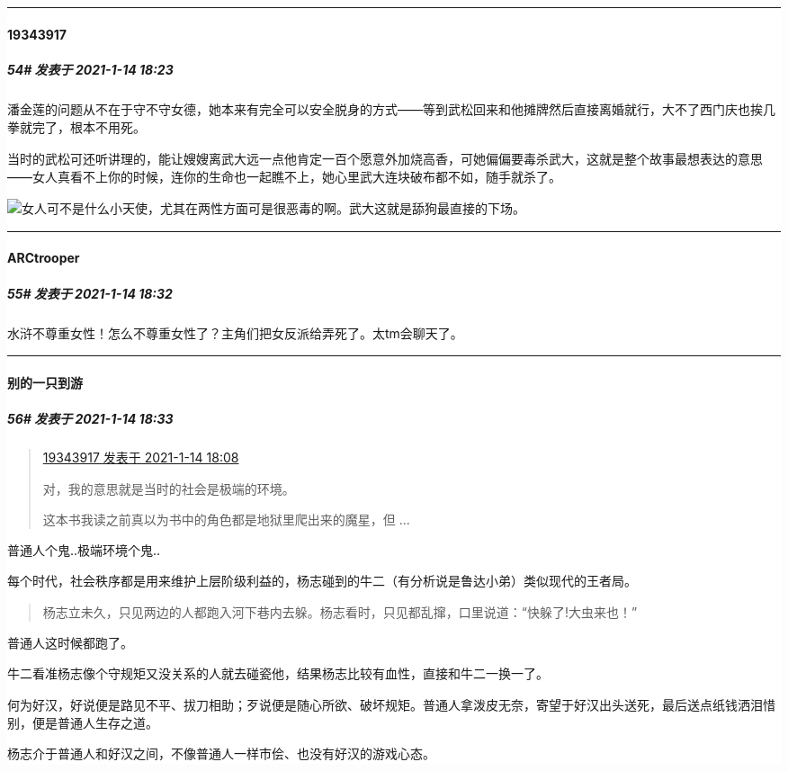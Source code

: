


*****

####  19343917  
##### 54#       发表于 2021-1-14 18:23




潘金莲的问题从不在于守不守女德，她本来有完全可以安全脱身的方式——等到武松回来和他摊牌然后直接离婚就行，大不了西门庆也挨几拳就完了，根本不用死。


当时的武松可还听讲理的，能让嫂嫂离武大远一点他肯定一百个愿意外加烧高香，可她偏偏要毒杀武大，这就是整个故事最想表达的意思——女人真看不上你的时候，连你的生命也一起瞧不上，她心里武大连块破布都不如，随手就杀了。

<img src="https://static.saraba1st.com/image/smiley/face2017/065.png" referrerpolicy="no-referrer">女人可不是什么小天使，尤其在两性方面可是很恶毒的啊。武大这就是舔狗最直接的下场。







*****

####  ARCtrooper  
##### 55#       发表于 2021-1-14 18:32




水浒不尊重女性！怎么不尊重女性了？主角们把女反派给弄死了。太tm会聊天了。







*****

####  别的一只到游  
##### 56#       发表于 2021-1-14 18:33



<blockquote><a href="httphttps://bbs.saraba1st.com/2b/forum.php?mod=redirect&amp;goto=findpost&amp;pid=50034934&amp;ptid=1982775" target="_blank">19343917 发表于 2021-1-14 18:08</a>

对，我的意思就是当时的社会是极端的环境。


这本书我读之前真以为书中的角色都是地狱里爬出来的魔星，但 ...</blockquote>
普通人个鬼..极端环境个鬼..

每个时代，社会秩序都是用来维护上层阶级利益的，杨志碰到的牛二（有分析说是鲁达小弟）类似现代的王者局。 <blockquote>杨志立未久，只见两边的人都跑入河下巷内去躲。杨志看时，只见都乱撺，口里说道：“快躲了!大虫来也！”</blockquote>
普通人这时候都跑了。

牛二看准杨志像个守规矩又没关系的人就去碰瓷他，结果杨志比较有血性，直接和牛二一换一了。

何为好汉，好说便是路见不平、拔刀相助；歹说便是随心所欲、破坏规矩。普通人拿泼皮无奈，寄望于好汉出头送死，最后送点纸钱洒泪惜别，便是普通人生存之道。

杨志介于普通人和好汉之间，不像普通人一样市侩、也没有好汉的游戏心态。
